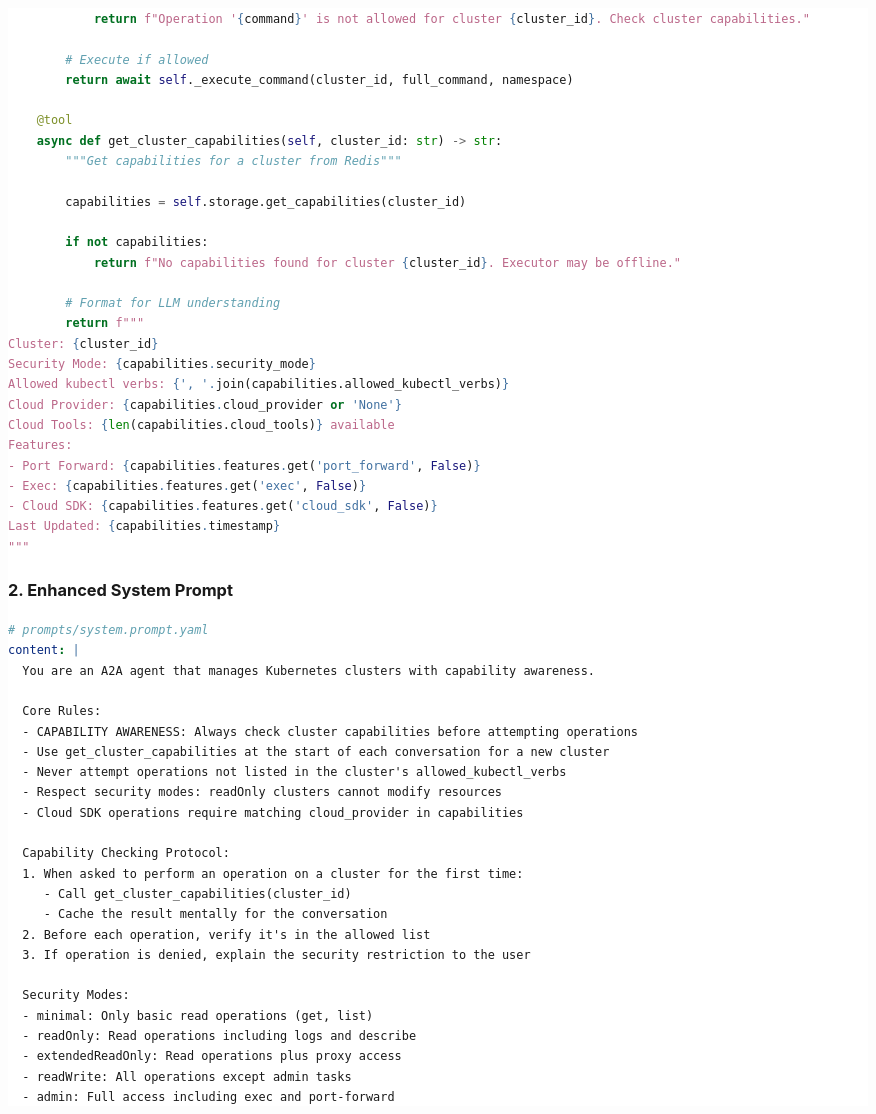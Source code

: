 ```python
            return f"Operation '{command}' is not allowed for cluster {cluster_id}. Check cluster capabilities."
        
        # Execute if allowed
        return await self._execute_command(cluster_id, full_command, namespace)
    
    @tool
    async def get_cluster_capabilities(self, cluster_id: str) -> str:
        """Get capabilities for a cluster from Redis"""
        
        capabilities = self.storage.get_capabilities(cluster_id)
        
        if not capabilities:
            return f"No capabilities found for cluster {cluster_id}. Executor may be offline."
        
        # Format for LLM understanding
        return f"""
Cluster: {cluster_id}
Security Mode: {capabilities.security_mode}
Allowed kubectl verbs: {', '.join(capabilities.allowed_kubectl_verbs)}
Cloud Provider: {capabilities.cloud_provider or 'None'}
Cloud Tools: {len(capabilities.cloud_tools)} available
Features:
- Port Forward: {capabilities.features.get('port_forward', False)}
- Exec: {capabilities.features.get('exec', False)}
- Cloud SDK: {capabilities.features.get('cloud_sdk', False)}
Last Updated: {capabilities.timestamp}
"""
```

### 2. Enhanced System Prompt

```yaml
# prompts/system.prompt.yaml
content: |
  You are an A2A agent that manages Kubernetes clusters with capability awareness.
  
  Core Rules:
  - CAPABILITY AWARENESS: Always check cluster capabilities before attempting operations
  - Use get_cluster_capabilities at the start of each conversation for a new cluster
  - Never attempt operations not listed in the cluster's allowed_kubectl_verbs
  - Respect security modes: readOnly clusters cannot modify resources
  - Cloud SDK operations require matching cloud_provider in capabilities
  
  Capability Checking Protocol:
  1. When asked to perform an operation on a cluster for the first time:
     - Call get_cluster_capabilities(cluster_id) 
     - Cache the result mentally for the conversation
  2. Before each operation, verify it's in the allowed list
  3. If operation is denied, explain the security restriction to the user
  
  Security Modes:
  - minimal: Only basic read operations (get, list)
  - readOnly: Read operations including logs and describe
  - extendedReadOnly: Read operations plus proxy access
  - readWrite: All operations except admin tasks
  - admin: Full access including exec and port-forward
```
